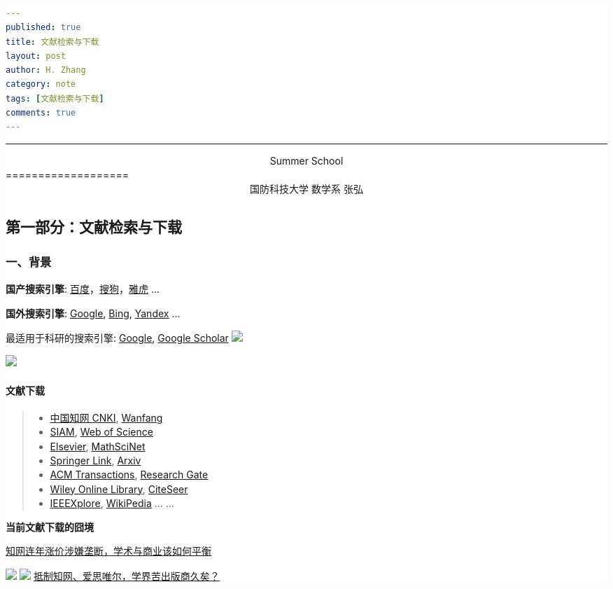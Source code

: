 ```yaml
---
published: true
title: 文献检索与下载 
layout: post
author: H. Zhang
category: note 
tags: [文献检索与下载]
comments: true 
---
```


---




<center> Summer School </center>
===================

<center> 国防科技大学 数学系 张弘 </center>


第一部分：文献检索与下载
-------------

### 一、背景
**国产搜索引擎**: [百度](www.baidu.com)，[搜狗](www.sogou.com)，[雅虎](www.yahoo.com) ...

**国外搜索引擎**: [Google](www.google.com), [Bing](www.bing.com), [Yandex](www.yandex.com) ...

最适用于科研的搜索引擎:   [Google](www.google.com), [Google Scholar](https://scholar.google.com.sg/)
![](https://bboysoul-web.oss-cn-hangzhou.aliyuncs.com/20190513-2.gif)

![](https://www.greyb.com/wp-content/uploads/2018/04/image001.png)

#### 文献下载
> - [中国知网 CNKI](www.cnki.net),  [Wanfang]()
> - [SIAM](), [Web of Science]()
> - [Elsevier](), [MathSciNet]()
> - [Springer Link](), [Arxiv]()
> - [ACM Transactions](), [Research Gate](https://www.researchgate.net/)
> - [Wiley Online Library](), [CiteSeer]()
> - [IEEEXplore](), [WikiPedia]()
> ... ...


 
**当前文献下载的囧境**

[知网连年涨价涉嫌垄断，学术与商业该如何平衡](http://news.sciencenet.cn/htmlnews/2019/2/422989.shtm)

![](http://news.sciencenet.cn/upload/news/images/2019/2/20192181024254224.png)
![](http://news.sciencenet.cn/upload/news/images/2019/2/20192181024253280.png)
[抵制知网、爱思唯尔，学界苦出版商久矣？](https://36kr.com/p/5182966)
